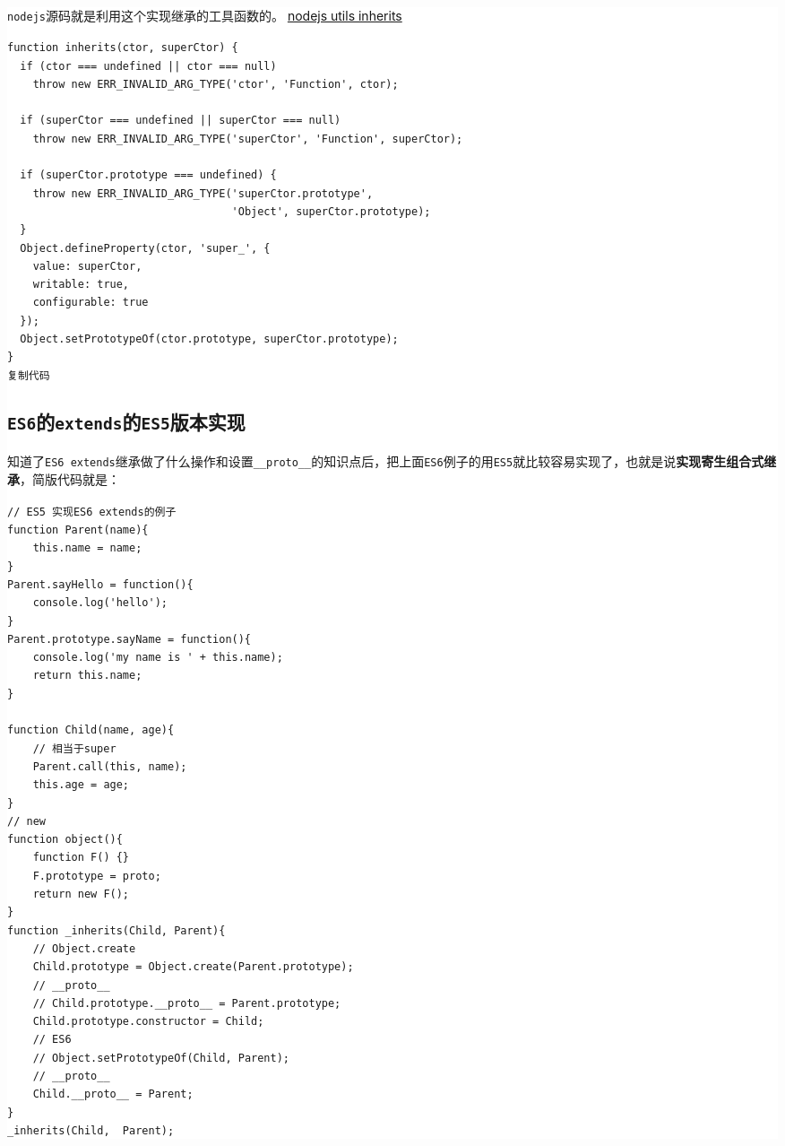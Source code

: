 `nodejs`源码就是利用这个实现继承的工具函数的。 [nodejs utils inherits](https://github.com/nodejs/node/blob/master/lib/util.js#L295-L313)

```
function inherits(ctor, superCtor) {
  if (ctor === undefined || ctor === null)
    throw new ERR_INVALID_ARG_TYPE('ctor', 'Function', ctor);

  if (superCtor === undefined || superCtor === null)
    throw new ERR_INVALID_ARG_TYPE('superCtor', 'Function', superCtor);

  if (superCtor.prototype === undefined) {
    throw new ERR_INVALID_ARG_TYPE('superCtor.prototype',
                                   'Object', superCtor.prototype);
  }
  Object.defineProperty(ctor, 'super_', {
    value: superCtor,
    writable: true,
    configurable: true
  });
  Object.setPrototypeOf(ctor.prototype, superCtor.prototype);
}
复制代码
```

## `ES6`的`extends`的`ES5`版本实现

知道了`ES6 extends`继承做了什么操作和设置`__proto__`的知识点后，把上面`ES6`例子的用`ES5`就比较容易实现了，也就是说**实现寄生组合式继承**，简版代码就是：

```
// ES5 实现ES6 extends的例子
function Parent(name){
    this.name = name;
}
Parent.sayHello = function(){
    console.log('hello');
}
Parent.prototype.sayName = function(){
    console.log('my name is ' + this.name);
    return this.name;
}

function Child(name, age){
    // 相当于super
    Parent.call(this, name);
    this.age = age;
}
// new
function object(){
    function F() {}
    F.prototype = proto;
    return new F();
}
function _inherits(Child, Parent){
    // Object.create
    Child.prototype = Object.create(Parent.prototype);
    // __proto__
    // Child.prototype.__proto__ = Parent.prototype;
    Child.prototype.constructor = Child;
    // ES6
    // Object.setPrototypeOf(Child, Parent);
    // __proto__
    Child.__proto__ = Parent;
}
_inherits(Child,  Parent);
```